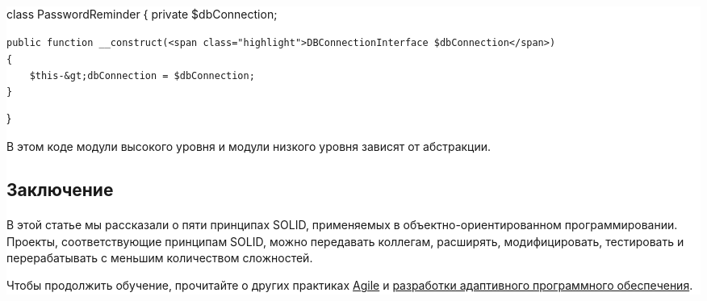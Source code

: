 class PasswordReminder
{
    private $dbConnection;

    public function __construct(<span class="highlight">DBConnectionInterface $dbConnection</span>)
    {
        $this-&gt;dbConnection = $dbConnection;
    }
}
</code></pre>
<p>В этом коде модули высокого уровня и модули низкого уровня зависят от абстракции.</p>

<h2 id="Заключение">Заключение</h2>

<p>В этой статье мы рассказали о пяти принципах SOLID, применяемых в объектно-ориентированном программировании. Проекты, соответствующие принципам SOLID, можно передавать коллегам, расширять, модифицировать, тестировать и перерабатывать с меньшим количеством сложностей.</p>

<p>Чтобы продолжить обучение, прочитайте о других практиках <a href="https://en.wikipedia.org/wiki/Agile_software_development">Agile</a> и <a href="https://en.wikipedia.org/wiki/Adaptive_software_development">разработки адаптивного программного обеспечения</a>.</p>
